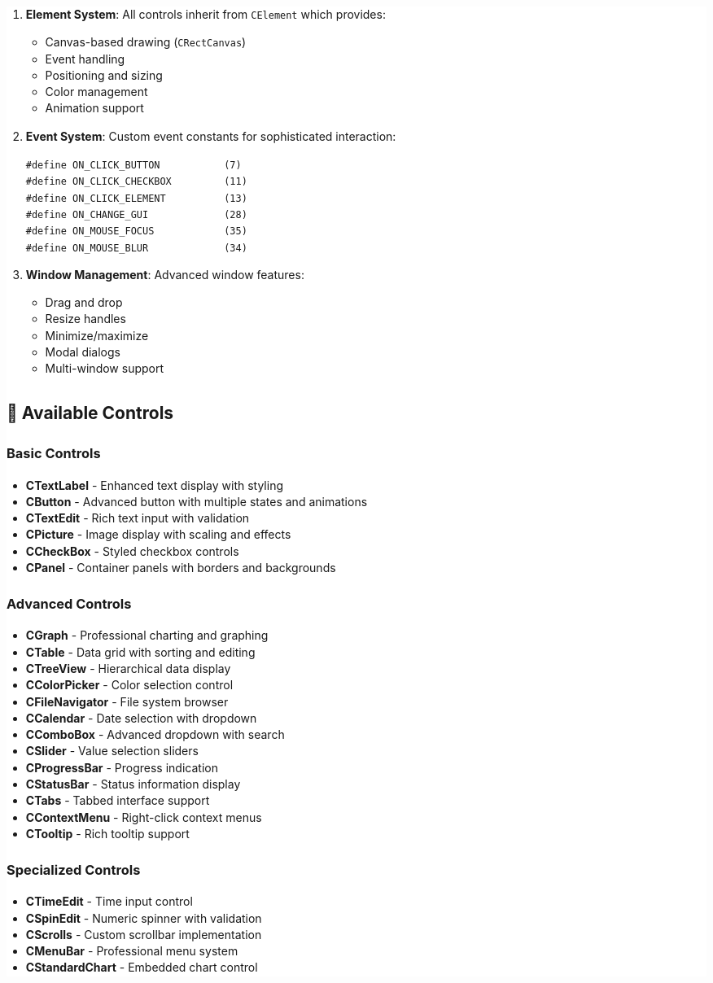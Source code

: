 1. **Element System**: All controls inherit from `CElement` which provides:
   - Canvas-based drawing (`CRectCanvas`)
   - Event handling
   - Positioning and sizing
   - Color management
   - Animation support

2. **Event System**: Custom event constants for sophisticated interaction:
   ```mql5
   #define ON_CLICK_BUTTON           (7)
   #define ON_CLICK_CHECKBOX         (11)
   #define ON_CLICK_ELEMENT          (13)
   #define ON_CHANGE_GUI             (28)
   #define ON_MOUSE_FOCUS            (35)
   #define ON_MOUSE_BLUR             (34)
   ```

3. **Window Management**: Advanced window features:
   - Drag and drop
   - Resize handles
   - Minimize/maximize
   - Modal dialogs
   - Multi-window support

## 🎨 Available Controls

### Basic Controls
- **CTextLabel** - Enhanced text display with styling
- **CButton** - Advanced button with multiple states and animations
- **CTextEdit** - Rich text input with validation
- **CPicture** - Image display with scaling and effects
- **CCheckBox** - Styled checkbox controls
- **CPanel** - Container panels with borders and backgrounds

### Advanced Controls
- **CGraph** - Professional charting and graphing
- **CTable** - Data grid with sorting and editing
- **CTreeView** - Hierarchical data display
- **CColorPicker** - Color selection control
- **CFileNavigator** - File system browser
- **CCalendar** - Date selection with dropdown
- **CComboBox** - Advanced dropdown with search
- **CSlider** - Value selection sliders
- **CProgressBar** - Progress indication
- **CStatusBar** - Status information display
- **CTabs** - Tabbed interface support
- **CContextMenu** - Right-click context menus
- **CTooltip** - Rich tooltip support

### Specialized Controls
- **CTimeEdit** - Time input control
- **CSpinEdit** - Numeric spinner with validation
- **CScrolls** - Custom scrollbar implementation
- **CMenuBar** - Professional menu system
- **CStandardChart** - Embedded chart control
